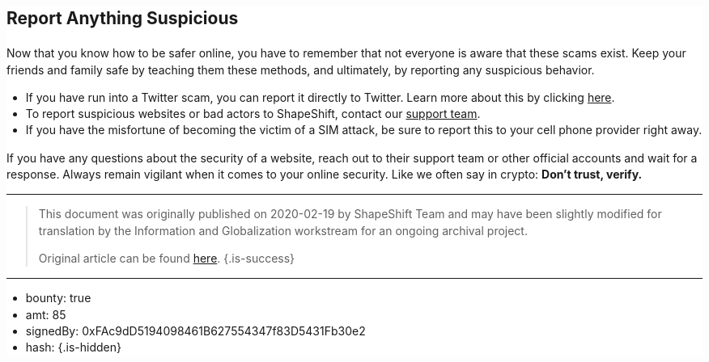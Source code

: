 ##  Report Anything Suspicious

Now that you know how to be safer online, you have to remember that not everyone is aware that these scams exist. Keep your friends and family safe by teaching them these methods, and ultimately, by reporting any suspicious behavior.

* If you have run into a Twitter scam, you can report it directly to Twitter. Learn more about this by clicking [here](https://help.twitter.com/en/rules-and-policies/financial-scam).
* To report suspicious websites or bad actors to ShapeShift, contact our [support team](https://shapeshift.zendesk.com/hc/en-us/requests/new).
* If you have the misfortune of becoming the victim of a SIM attack, be sure to report this to your cell phone provider right away.

If you have any questions about the security of a website, reach out to their support team or other official accounts and wait for a response. Always remain vigilant when it comes to your online security. Like we often say in crypto: **Don’t trust, verify.**

---

> This document was originally published on 2020-02-19 by ShapeShift Team and may have been slightly modified for translation by the Information and Globalization workstream for an ongoing archival project.
>
> Original article can be found [here](https://shapeshift.com/library/phishing-scams-dont-take-the-bait).
{.is-success}

---

- bounty: true
- amt: 85
- signedBy: 0xFAc9dD5194098461B627554347f83D5431Fb30e2
- hash: 
{.is-hidden}